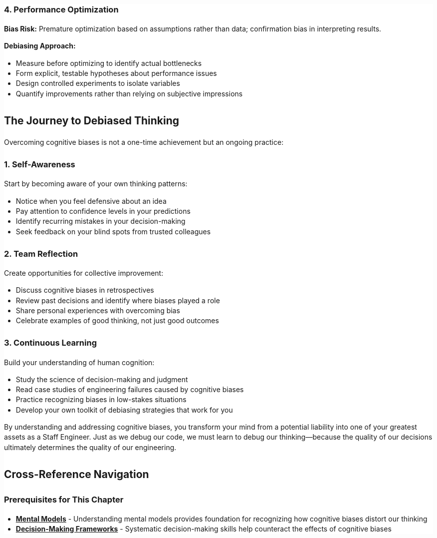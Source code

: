 ### 4. Performance Optimization

**Bias Risk:** Premature optimization based on assumptions rather than data; confirmation bias in interpreting results.

**Debiasing Approach:**
* Measure before optimizing to identify actual bottlenecks
* Form explicit, testable hypotheses about performance issues
* Design controlled experiments to isolate variables
* Quantify improvements rather than relying on subjective impressions

## The Journey to Debiased Thinking

Overcoming cognitive biases is not a one-time achievement but an ongoing practice:

### 1. Self-Awareness

Start by becoming aware of your own thinking patterns:
* Notice when you feel defensive about an idea
* Pay attention to confidence levels in your predictions
* Identify recurring mistakes in your decision-making
* Seek feedback on your blind spots from trusted colleagues

### 2. Team Reflection

Create opportunities for collective improvement:
* Discuss cognitive biases in retrospectives
* Review past decisions and identify where biases played a role
* Share personal experiences with overcoming bias
* Celebrate examples of good thinking, not just good outcomes

### 3. Continuous Learning

Build your understanding of human cognition:
* Study the science of decision-making and judgment
* Read case studies of engineering failures caused by cognitive biases
* Practice recognizing biases in low-stakes situations
* Develop your own toolkit of debiasing strategies that work for you

By understanding and addressing cognitive biases, you transform your mind from a potential liability into one of your greatest assets as a Staff Engineer. Just as we debug our code, we must learn to debug our thinking—because the quality of our decisions ultimately determines the quality of our engineering.

## Cross-Reference Navigation

### Prerequisites for This Chapter
- **[Mental Models](mental-models.md)** - Understanding mental models provides foundation for recognizing how cognitive biases distort our thinking
- **[Decision-Making Frameworks](../execution/decision-making-frameworks.md)** - Systematic decision-making skills help counteract the effects of cognitive biases
